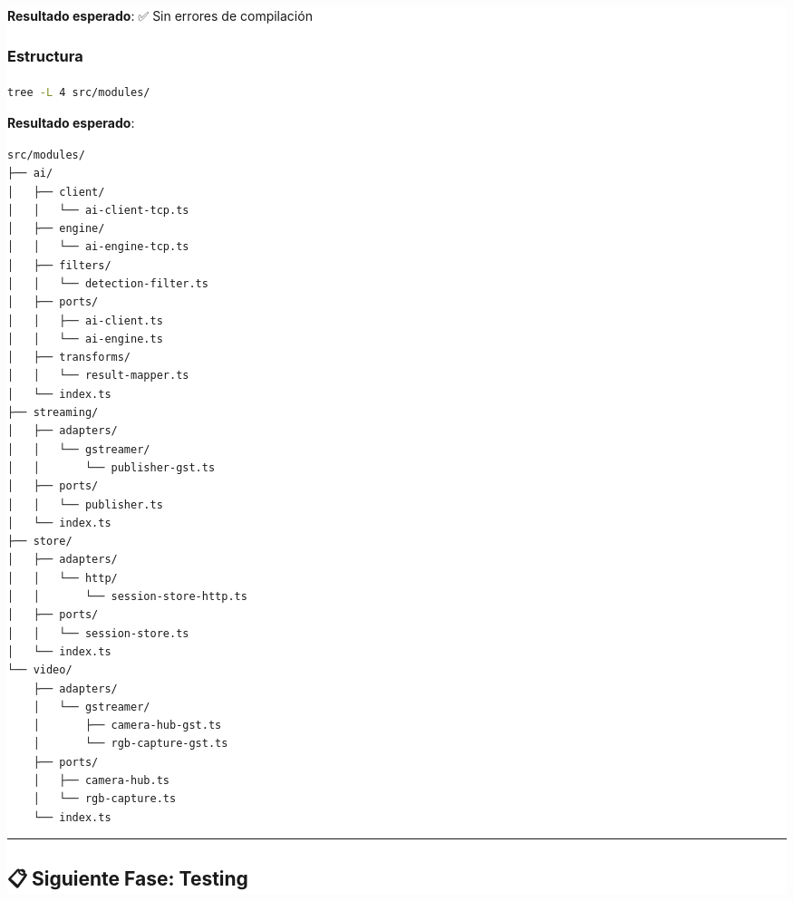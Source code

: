 **Resultado esperado**: ✅ Sin errores de compilación

### Estructura
```bash
tree -L 4 src/modules/
```

**Resultado esperado**:
```
src/modules/
├── ai/
│   ├── client/
│   │   └── ai-client-tcp.ts
│   ├── engine/
│   │   └── ai-engine-tcp.ts
│   ├── filters/
│   │   └── detection-filter.ts
│   ├── ports/
│   │   ├── ai-client.ts
│   │   └── ai-engine.ts
│   ├── transforms/
│   │   └── result-mapper.ts
│   └── index.ts
├── streaming/
│   ├── adapters/
│   │   └── gstreamer/
│   │       └── publisher-gst.ts
│   ├── ports/
│   │   └── publisher.ts
│   └── index.ts
├── store/
│   ├── adapters/
│   │   └── http/
│   │       └── session-store-http.ts
│   ├── ports/
│   │   └── session-store.ts
│   └── index.ts
└── video/
    ├── adapters/
    │   └── gstreamer/
    │       ├── camera-hub-gst.ts
    │       └── rgb-capture-gst.ts
    ├── ports/
    │   ├── camera-hub.ts
    │   └── rgb-capture.ts
    └── index.ts
```

---

## 📋 Siguiente Fase: Testing

